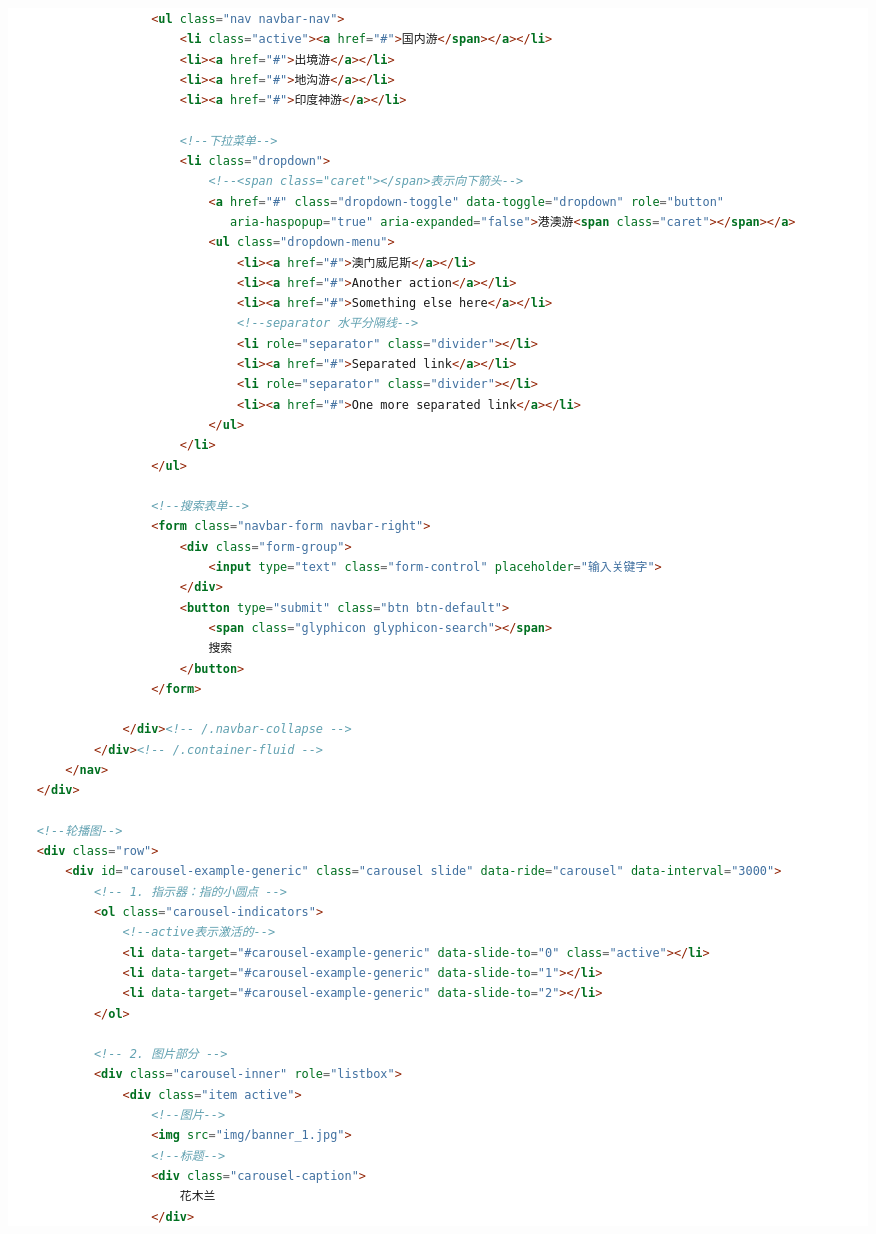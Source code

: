 ```html
                    <ul class="nav navbar-nav">
                        <li class="active"><a href="#">国内游</span></a></li>
                        <li><a href="#">出境游</a></li>
                        <li><a href="#">地沟游</a></li>
                        <li><a href="#">印度神游</a></li>

                        <!--下拉菜单-->
                        <li class="dropdown">
                            <!--<span class="caret"></span>表示向下箭头-->
                            <a href="#" class="dropdown-toggle" data-toggle="dropdown" role="button"
                               aria-haspopup="true" aria-expanded="false">港澳游<span class="caret"></span></a>
                            <ul class="dropdown-menu">
                                <li><a href="#">澳门威尼斯</a></li>
                                <li><a href="#">Another action</a></li>
                                <li><a href="#">Something else here</a></li>
                                <!--separator 水平分隔线-->
                                <li role="separator" class="divider"></li>
                                <li><a href="#">Separated link</a></li>
                                <li role="separator" class="divider"></li>
                                <li><a href="#">One more separated link</a></li>
                            </ul>
                        </li>
                    </ul>

                    <!--搜索表单-->
                    <form class="navbar-form navbar-right">
                        <div class="form-group">
                            <input type="text" class="form-control" placeholder="输入关键字">
                        </div>
                        <button type="submit" class="btn btn-default">
                            <span class="glyphicon glyphicon-search"></span>
                            搜索
                        </button>
                    </form>

                </div><!-- /.navbar-collapse -->
            </div><!-- /.container-fluid -->
        </nav>
    </div>

    <!--轮播图-->
    <div class="row">
        <div id="carousel-example-generic" class="carousel slide" data-ride="carousel" data-interval="3000">
            <!-- 1. 指示器：指的小圆点 -->
            <ol class="carousel-indicators">
                <!--active表示激活的-->
                <li data-target="#carousel-example-generic" data-slide-to="0" class="active"></li>
                <li data-target="#carousel-example-generic" data-slide-to="1"></li>
                <li data-target="#carousel-example-generic" data-slide-to="2"></li>
            </ol>

            <!-- 2. 图片部分 -->
            <div class="carousel-inner" role="listbox">
                <div class="item active">
                    <!--图片-->
                    <img src="img/banner_1.jpg">
                    <!--标题-->
                    <div class="carousel-caption">
                        花木兰
                    </div>
```